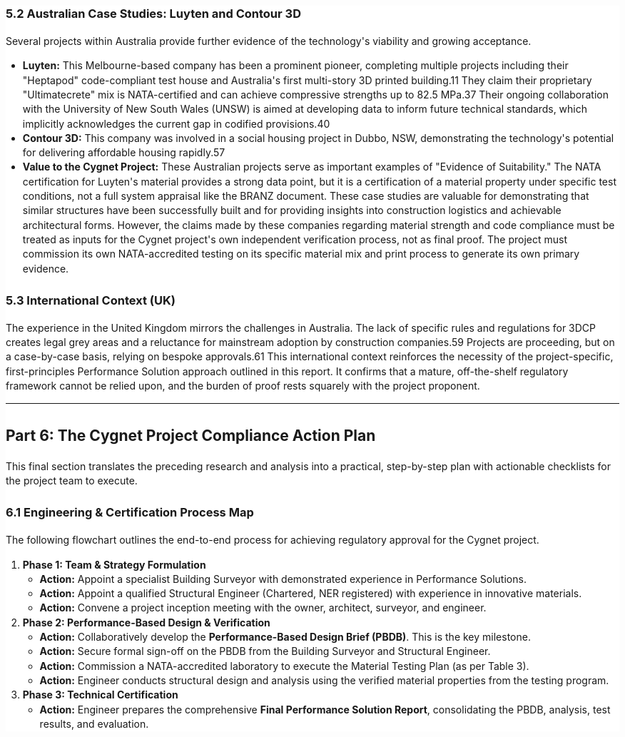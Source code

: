 ### **5.2 Australian Case Studies: Luyten and Contour 3D**

Several projects within Australia provide further evidence of the technology's viability and growing acceptance.

* **Luyten:** This Melbourne-based company has been a prominent pioneer, completing multiple projects including their "Heptapod" code-compliant test house and Australia's first multi-story 3D printed building.11 They claim their proprietary "Ultimatecrete" mix is NATA-certified and can achieve compressive strengths up to 82.5 MPa.37 Their ongoing collaboration with the University of New South Wales (UNSW) is aimed at developing data to inform future technical standards, which implicitly acknowledges the current gap in codified provisions.40  
* **Contour 3D:** This company was involved in a social housing project in Dubbo, NSW, demonstrating the technology's potential for delivering affordable housing rapidly.57  
* **Value to the Cygnet Project:** These Australian projects serve as important examples of "Evidence of Suitability." The NATA certification for Luyten's material provides a strong data point, but it is a certification of a material property under specific test conditions, not a full system appraisal like the BRANZ document. These case studies are valuable for demonstrating that similar structures have been successfully built and for providing insights into construction logistics and achievable architectural forms. However, the claims made by these companies regarding material strength and code compliance must be treated as inputs for the Cygnet project's own independent verification process, not as final proof. The project must commission its own NATA-accredited testing on its specific material mix and print process to generate its own primary evidence.

### **5.3 International Context (UK)**

The experience in the United Kingdom mirrors the challenges in Australia. The lack of specific rules and regulations for 3DCP creates legal grey areas and a reluctance for mainstream adoption by construction companies.59 Projects are proceeding, but on a case-by-case basis, relying on bespoke approvals.61 This international context reinforces the necessity of the project-specific, first-principles Performance Solution approach outlined in this report. It confirms that a mature, off-the-shelf regulatory framework cannot be relied upon, and the burden of proof rests squarely with the project proponent.

---

## **Part 6: The Cygnet Project Compliance Action Plan**

This final section translates the preceding research and analysis into a practical, step-by-step plan with actionable checklists for the project team to execute.

### **6.1 Engineering & Certification Process Map**

The following flowchart outlines the end-to-end process for achieving regulatory approval for the Cygnet project.

1. **Phase 1: Team & Strategy Formulation**  
   * **Action:** Appoint a specialist Building Surveyor with demonstrated experience in Performance Solutions.  
   * **Action:** Appoint a qualified Structural Engineer (Chartered, NER registered) with experience in innovative materials.  
   * **Action:** Convene a project inception meeting with the owner, architect, surveyor, and engineer.  
2. **Phase 2: Performance-Based Design & Verification**  
   * **Action:** Collaboratively develop the **Performance-Based Design Brief (PBDB)**. This is the key milestone.  
   * **Action:** Secure formal sign-off on the PBDB from the Building Surveyor and Structural Engineer.  
   * **Action:** Commission a NATA-accredited laboratory to execute the Material Testing Plan (as per Table 3).  
   * **Action:** Engineer conducts structural design and analysis using the verified material properties from the testing program.  
3. **Phase 3: Technical Certification**  
   * **Action:** Engineer prepares the comprehensive **Final Performance Solution Report**, consolidating the PBDB, analysis, test results, and evaluation.  